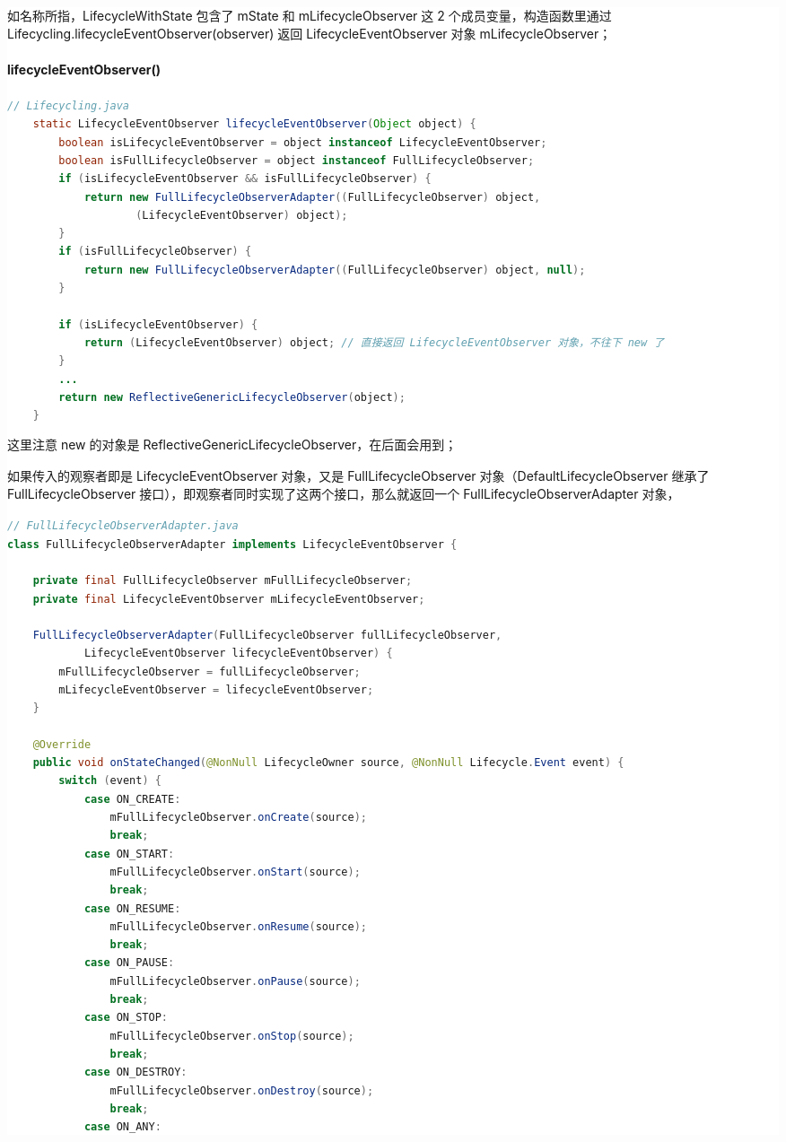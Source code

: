 如名称所指，LifecycleWithState 包含了 mState 和 mLifecycleObserver 这 2 个成员变量，构造函数里通过 Lifecycling.lifecycleEventObserver(observer) 返回 LifecycleEventObserver 对象 mLifecycleObserver；

#### lifecycleEventObserver()

``` java
// Lifecycling.java
    static LifecycleEventObserver lifecycleEventObserver(Object object) {
        boolean isLifecycleEventObserver = object instanceof LifecycleEventObserver;
        boolean isFullLifecycleObserver = object instanceof FullLifecycleObserver;
        if (isLifecycleEventObserver && isFullLifecycleObserver) {
            return new FullLifecycleObserverAdapter((FullLifecycleObserver) object,
                    (LifecycleEventObserver) object);
        }
        if (isFullLifecycleObserver) {
            return new FullLifecycleObserverAdapter((FullLifecycleObserver) object, null);
        }

        if (isLifecycleEventObserver) {
            return (LifecycleEventObserver) object; // 直接返回 LifecycleEventObserver 对象，不往下 new 了
        }
        ...
        return new ReflectiveGenericLifecycleObserver(object);
    }
```

这里注意 new 的对象是 ReflectiveGenericLifecycleObserver，在后面会用到；

如果传入的观察者即是 LifecycleEventObserver 对象，又是 FullLifecycleObserver 对象（DefaultLifecycleObserver 继承了 FullLifecycleObserver  接口），即观察者同时实现了这两个接口，那么就返回一个 FullLifecycleObserverAdapter 对象，

``` java
// FullLifecycleObserverAdapter.java
class FullLifecycleObserverAdapter implements LifecycleEventObserver {

    private final FullLifecycleObserver mFullLifecycleObserver;
    private final LifecycleEventObserver mLifecycleEventObserver;

    FullLifecycleObserverAdapter(FullLifecycleObserver fullLifecycleObserver,
            LifecycleEventObserver lifecycleEventObserver) {
        mFullLifecycleObserver = fullLifecycleObserver;
        mLifecycleEventObserver = lifecycleEventObserver;
    }

    @Override
    public void onStateChanged(@NonNull LifecycleOwner source, @NonNull Lifecycle.Event event) {
        switch (event) {
            case ON_CREATE:
                mFullLifecycleObserver.onCreate(source);
                break;
            case ON_START:
                mFullLifecycleObserver.onStart(source);
                break;
            case ON_RESUME:
                mFullLifecycleObserver.onResume(source);
                break;
            case ON_PAUSE:
                mFullLifecycleObserver.onPause(source);
                break;
            case ON_STOP:
                mFullLifecycleObserver.onStop(source);
                break;
            case ON_DESTROY:
                mFullLifecycleObserver.onDestroy(source);
                break;
            case ON_ANY:
```